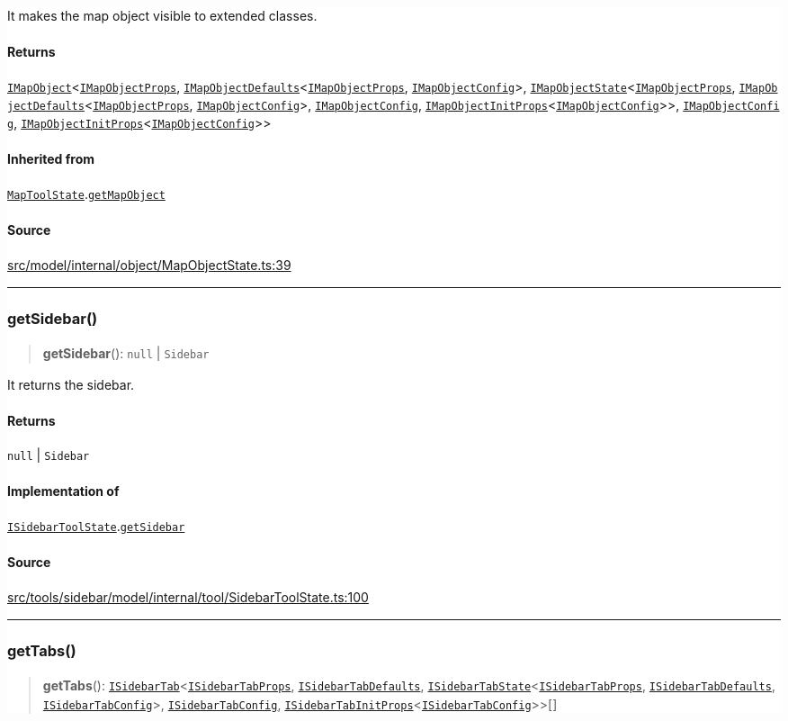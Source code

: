 It makes the map object visible to extended classes.

#### Returns

[`IMapObject`](../interfaces/IMapObject.md)\<[`IMapObjectProps`](../type-aliases/IMapObjectProps.md), [`IMapObjectDefaults`](../interfaces/IMapObjectDefaults.md)\<[`IMapObjectProps`](../type-aliases/IMapObjectProps.md), [`IMapObjectConfig`](../type-aliases/IMapObjectConfig.md)\>, [`IMapObjectState`](../interfaces/IMapObjectState.md)\<[`IMapObjectProps`](../type-aliases/IMapObjectProps.md), [`IMapObjectDefaults`](../interfaces/IMapObjectDefaults.md)\<[`IMapObjectProps`](../type-aliases/IMapObjectProps.md), [`IMapObjectConfig`](../type-aliases/IMapObjectConfig.md)\>, [`IMapObjectConfig`](../type-aliases/IMapObjectConfig.md), [`IMapObjectInitProps`](../type-aliases/IMapObjectInitProps.md)\<[`IMapObjectConfig`](../type-aliases/IMapObjectConfig.md)\>\>, [`IMapObjectConfig`](../type-aliases/IMapObjectConfig.md), [`IMapObjectInitProps`](../type-aliases/IMapObjectInitProps.md)\<[`IMapObjectConfig`](../type-aliases/IMapObjectConfig.md)\>\>

#### Inherited from

[`MapToolState`](MapToolState.md).[`getMapObject`](MapToolState.md#getmapobject)

#### Source

[src/model/internal/object/MapObjectState.ts:39](https://github.com/geovisto/geovisto-map/blob/e22d774889dbc28cc1ec62933ecf6bab6690f172/src/model/internal/object/MapObjectState.ts#L39)

***

### getSidebar()

> **getSidebar**(): `null` \| `Sidebar`

It returns the sidebar.

#### Returns

`null` \| `Sidebar`

#### Implementation of

[`ISidebarToolState`](../interfaces/ISidebarToolState.md).[`getSidebar`](../interfaces/ISidebarToolState.md#getsidebar)

#### Source

[src/tools/sidebar/model/internal/tool/SidebarToolState.ts:100](https://github.com/geovisto/geovisto-map/blob/e22d774889dbc28cc1ec62933ecf6bab6690f172/src/tools/sidebar/model/internal/tool/SidebarToolState.ts#L100)

***

### getTabs()

> **getTabs**(): [`ISidebarTab`](../interfaces/ISidebarTab.md)\<[`ISidebarTabProps`](../type-aliases/ISidebarTabProps.md), [`ISidebarTabDefaults`](../interfaces/ISidebarTabDefaults.md), [`ISidebarTabState`](../interfaces/ISidebarTabState.md)\<[`ISidebarTabProps`](../type-aliases/ISidebarTabProps.md), [`ISidebarTabDefaults`](../interfaces/ISidebarTabDefaults.md), [`ISidebarTabConfig`](../type-aliases/ISidebarTabConfig.md)\>, [`ISidebarTabConfig`](../type-aliases/ISidebarTabConfig.md), [`ISidebarTabInitProps`](../type-aliases/ISidebarTabInitProps.md)\<[`ISidebarTabConfig`](../type-aliases/ISidebarTabConfig.md)\>\>[]
